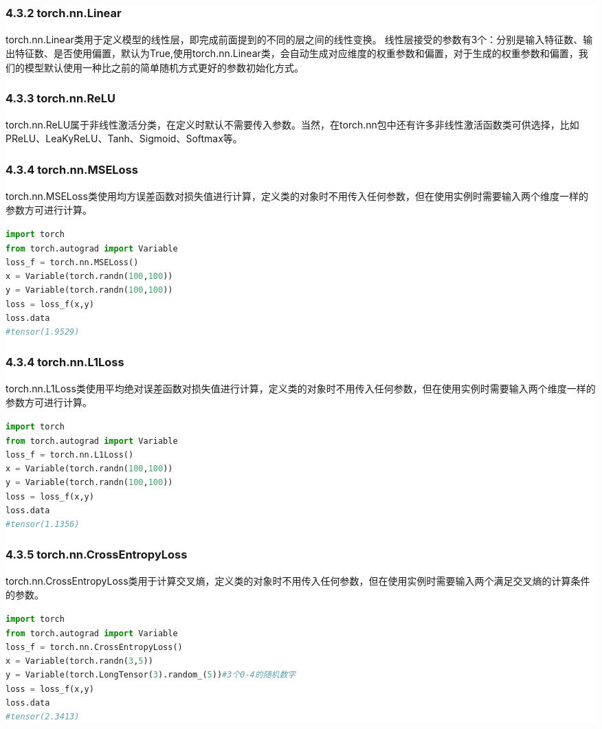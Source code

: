 ### 4.3.2 torch.nn.Linear

torch.nn.Linear类用于定义模型的线性层，即完成前面提到的不同的层之间的线性变换。 线性层接受的参数有3个：分别是输入特征数、输出特征数、是否使用偏置，默认为True,使用torch.nn.Linear类，会自动生成对应维度的权重参数和偏置，对于生成的权重参数和偏置，我们的模型默认使用一种比之前的简单随机方式更好的参数初始化方式。

### 4.3.3 torch.nn.ReLU

torch.nn.ReLU属于非线性激活分类，在定义时默认不需要传入参数。当然，在torch.nn包中还有许多非线性激活函数类可供选择，比如PReLU、LeaKyReLU、Tanh、Sigmoid、Softmax等。

### 4.3.4 torch.nn.MSELoss

torch.nn.MSELoss类使用均方误差函数对损失值进行计算，定义类的对象时不用传入任何参数，但在使用实例时需要输入两个维度一样的参数方可进行计算。

```py
import torch
from torch.autograd import Variable
loss_f = torch.nn.MSELoss()
x = Variable(torch.randn(100,100))
y = Variable(torch.randn(100,100))
loss = loss_f(x,y)
loss.data
#tensor(1.9529)
```

### 4.3.4 torch.nn.L1Loss

torch.nn.L1Loss类使用平均绝对误差函数对损失值进行计算，定义类的对象时不用传入任何参数，但在使用实例时需要输入两个维度一样的参数方可进行计算。

```py
import torch
from torch.autograd import Variable
loss_f = torch.nn.L1Loss()
x = Variable(torch.randn(100,100))
y = Variable(torch.randn(100,100))
loss = loss_f(x,y)
loss.data
#tensor(1.1356)
```

### 4.3.5 torch.nn.CrossEntropyLoss

torch.nn.CrossEntropyLoss类用于计算交叉熵，定义类的对象时不用传入任何参数，但在使用实例时需要输入两个满足交叉熵的计算条件的参数。

```py
import torch
from torch.autograd import Variable
loss_f = torch.nn.CrossEntropyLoss()
x = Variable(torch.randn(3,5))
y = Variable(torch.LongTensor(3).random_(5))#3个0-4的随机数字
loss = loss_f(x,y)
loss.data
#tensor(2.3413)
```
